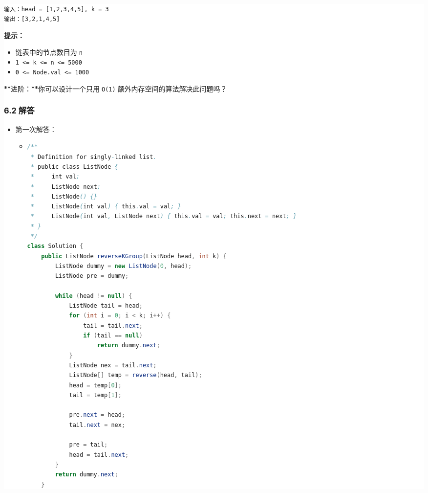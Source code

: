```
输入：head = [1,2,3,4,5], k = 3
输出：[3,2,1,4,5]
```

 

**提示：**

- 链表中的节点数目为 `n`
- `1 <= k <= n <= 5000`
- `0 <= Node.val <= 1000`

 

**进阶：**你可以设计一个只用 `O(1)` 额外内存空间的算法解决此问题吗？

### 6.2 解答

- 第一次解答：

  - ```java
    /**
     * Definition for singly-linked list.
     * public class ListNode {
     *     int val;
     *     ListNode next;
     *     ListNode() {}
     *     ListNode(int val) { this.val = val; }
     *     ListNode(int val, ListNode next) { this.val = val; this.next = next; }
     * }
     */
    class Solution {
        public ListNode reverseKGroup(ListNode head, int k) {
            ListNode dummy = new ListNode(0, head);
            ListNode pre = dummy;
    
            while (head != null) {
                ListNode tail = head;
                for (int i = 0; i < k; i++) {
                    tail = tail.next;
                    if (tail == null) 
                        return dummy.next;
                }
                ListNode nex = tail.next;
                ListNode[] temp = reverse(head, tail);
                head = temp[0];
                tail = temp[1];
    
                pre.next = head;
                tail.next = nex;
    
                pre = tail;
                head = tail.next;
            }
            return dummy.next;
        }
    